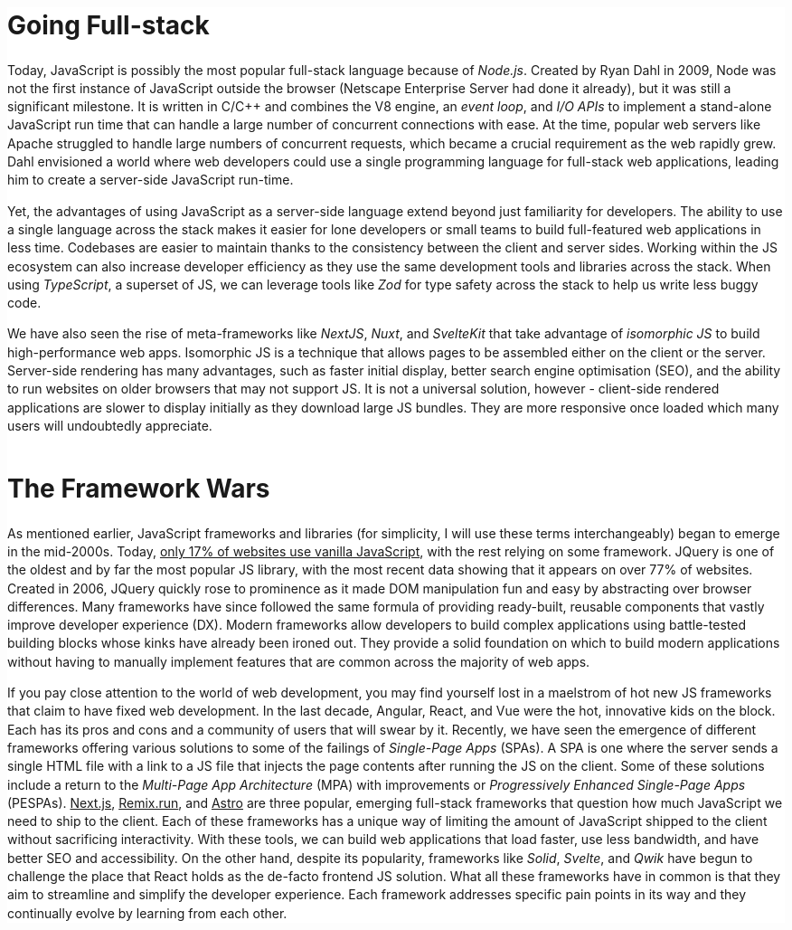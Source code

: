 # Going Full-stack

Today, JavaScript is possibly the most popular full-stack language because of _Node.js_. Created by Ryan Dahl in 2009, Node was not the first instance of JavaScript outside the browser (Netscape Enterprise Server had done it already), but it was still a significant milestone. It is written in C/C++ and combines the V8 engine, an _event loop_, and _I/O APIs_ to implement a stand-alone JavaScript run time that can handle a large number of concurrent connections with ease. At the time, popular web servers like Apache struggled to handle large numbers of concurrent requests, which became a crucial requirement as the web rapidly grew. Dahl envisioned a world where web developers could use a single programming language for full-stack web applications, leading him to create a server-side JavaScript run-time.

Yet, the advantages of using JavaScript as a server-side language extend beyond just familiarity for developers. The ability to use a single language across the stack makes it easier for lone developers or small teams to build full-featured web applications in less time. Codebases are easier to maintain thanks to the consistency between the client and server sides. Working within the JS ecosystem can also increase developer efficiency as they use the same development tools and libraries across the stack. When using _TypeScript_, a superset of JS, we can leverage tools like _Zod_ for type safety across the stack to help us write less buggy code.

We have also seen the rise of meta-frameworks like _NextJS_, _Nuxt_, and _SvelteKit_ that take advantage of _isomorphic JS_ to build high-performance web apps. Isomorphic JS is a technique that allows pages to be assembled either on the client or the server. Server-side rendering has many advantages, such as faster initial display, better search engine optimisation (SEO), and the ability to run websites on older browsers that may not support JS. It is not a universal solution, however - client-side rendered applications are slower to display initially as they download large JS bundles. They are more responsive once loaded which many users will undoubtedly appreciate.

# The Framework Wars

As mentioned earlier, JavaScript frameworks and libraries (for simplicity, I will use these terms interchangeably) began to emerge in the mid-2000s. Today, [only 17% of websites use vanilla JavaScript](https://w3techs.com/technologies/overview/javascript_library), with the rest relying on some framework. JQuery is one of the oldest and by far the most popular JS library, with the most recent data showing that it appears on over 77% of websites. Created in 2006, JQuery quickly rose to prominence as it made DOM manipulation fun and easy by abstracting over browser differences. Many frameworks have since followed the same formula of providing ready-built, reusable components that vastly improve developer experience (DX). Modern frameworks allow developers to build complex applications using battle-tested building blocks whose kinks have already been ironed out. They provide a solid foundation on which to build modern applications without having to manually implement features that are common across the majority of web apps.

If you pay close attention to the world of web development, you may find yourself lost in a maelstrom of hot new JS frameworks that claim to have fixed web development. In the last decade, Angular, React, and Vue were the hot, innovative kids on the block. Each has its pros and cons and a community of users that will swear by it. Recently, we have seen the emergence of different frameworks offering various solutions to some of the failings of _Single-Page Apps_ (SPAs). A SPA is one where the server sends a single HTML file with a link to a JS file that injects the page contents after running the JS on the client. Some of these solutions include a return to the _Multi-Page App Architecture_ (MPA) with improvements or _Progressively Enhanced Single-Page Apps_ (PESPAs). [Next.js](https://nextjs.org/), [Remix.run](https://remix.run/), and [Astro](https://astro.build/) are three popular, emerging full-stack frameworks that question how much JavaScript we need to ship to the client. Each of these frameworks has a unique way of limiting the amount of JavaScript shipped to the client without sacrificing interactivity. With these tools, we can build web applications that load faster, use less bandwidth, and have better SEO and accessibility. On the other hand, despite its popularity, frameworks like _Solid_, _Svelte_, and _Qwik_ have begun to challenge the place that React holds as the de-facto frontend JS solution. What all these frameworks have in common is that they aim to streamline and simplify the developer experience. Each framework addresses specific pain points in its way and they continually evolve by learning from each other.

